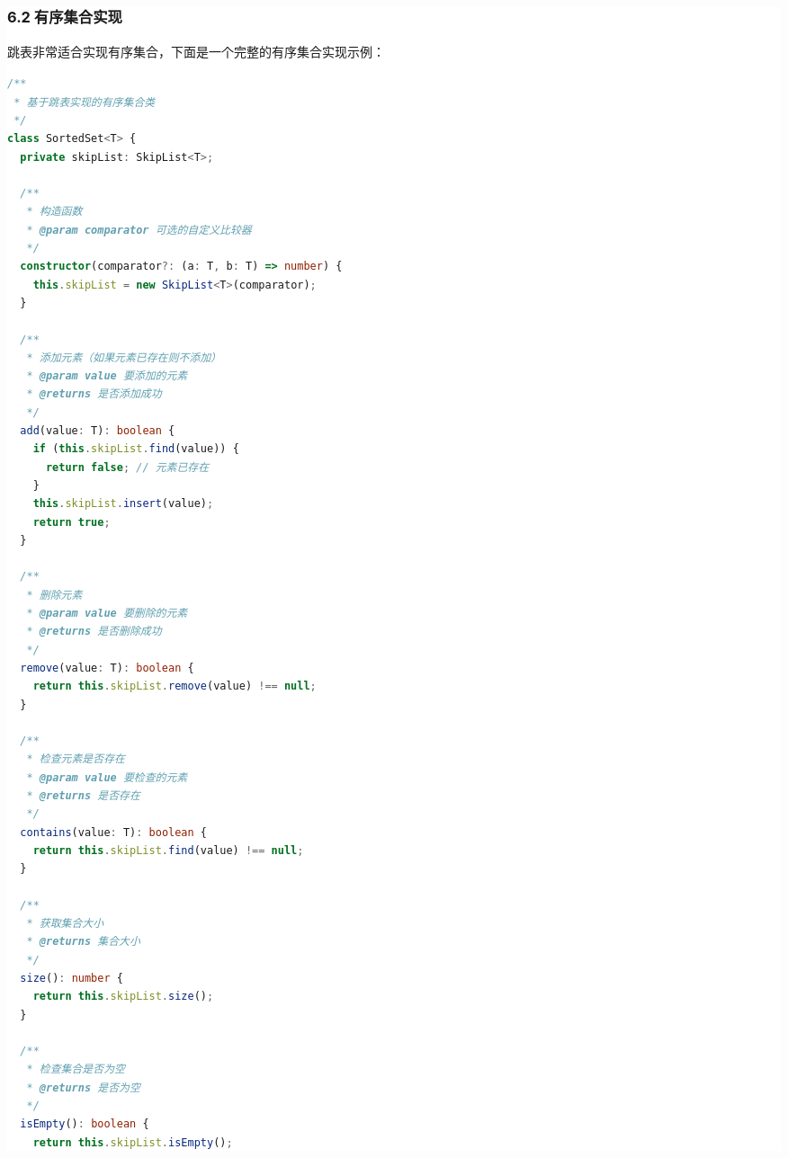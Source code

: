 ### 6.2 有序集合实现

跳表非常适合实现有序集合，下面是一个完整的有序集合实现示例：

```typescript
/**
 * 基于跳表实现的有序集合类
 */
class SortedSet<T> {
  private skipList: SkipList<T>;

  /**
   * 构造函数
   * @param comparator 可选的自定义比较器
   */
  constructor(comparator?: (a: T, b: T) => number) {
    this.skipList = new SkipList<T>(comparator);
  }

  /**
   * 添加元素（如果元素已存在则不添加）
   * @param value 要添加的元素
   * @returns 是否添加成功
   */
  add(value: T): boolean {
    if (this.skipList.find(value)) {
      return false; // 元素已存在
    }
    this.skipList.insert(value);
    return true;
  }

  /**
   * 删除元素
   * @param value 要删除的元素
   * @returns 是否删除成功
   */
  remove(value: T): boolean {
    return this.skipList.remove(value) !== null;
  }

  /**
   * 检查元素是否存在
   * @param value 要检查的元素
   * @returns 是否存在
   */
  contains(value: T): boolean {
    return this.skipList.find(value) !== null;
  }

  /**
   * 获取集合大小
   * @returns 集合大小
   */
  size(): number {
    return this.skipList.size();
  }

  /**
   * 检查集合是否为空
   * @returns 是否为空
   */
  isEmpty(): boolean {
    return this.skipList.isEmpty();
```